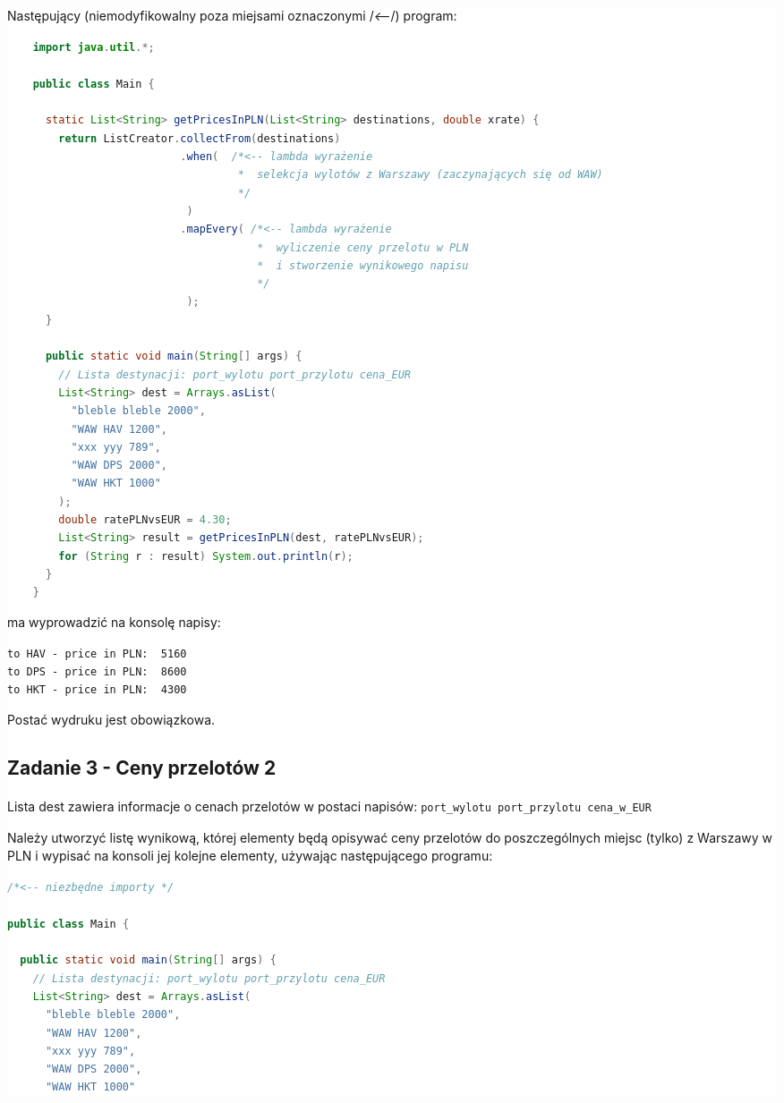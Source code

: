 Następujący (niemodyfikowalny poza miejsami oznaczonymi /*<--*/) program:
```java
    import java.util.*;

    public class Main {

      static List<String> getPricesInPLN(List<String> destinations, double xrate) {
        return ListCreator.collectFrom(destinations)
                           .when(  /*<-- lambda wyrażenie
                                    *  selekcja wylotów z Warszawy (zaczynających się od WAW)
                                    */
                            )
                           .mapEvery( /*<-- lambda wyrażenie
                                       *  wyliczenie ceny przelotu w PLN
                                       *  i stworzenie wynikowego napisu
                                       */
                            );
      }

      public static void main(String[] args) {
        // Lista destynacji: port_wylotu port_przylotu cena_EUR 
        List<String> dest = Arrays.asList(
          "bleble bleble 2000",
          "WAW HAV 1200",
          "xxx yyy 789",
          "WAW DPS 2000",
          "WAW HKT 1000"
        );
        double ratePLNvsEUR = 4.30;
        List<String> result = getPricesInPLN(dest, ratePLNvsEUR);
        for (String r : result) System.out.println(r);
      }
    }
```
ma wyprowadzić na konsolę napisy:

```
to HAV - price in PLN:	5160
to DPS - price in PLN:	8600
to HKT - price in PLN:	4300
```
Postać wydruku jest obowiązkowa.

## Zadanie 3 - Ceny przelotów 2

Lista dest zawiera informacje o cenach przelotów w postaci napisów:
```port_wylotu port_przylotu cena_w_EUR```

Należy utworzyć listę wynikową, której elementy będą opisywać ceny przelotów do poszczególnych miejsc (tylko) z Warszawy w PLN i wypisać na konsoli jej kolejne elementy, używając następującego programu:

```java
/*<-- niezbędne importy */

public class Main {

  public static void main(String[] args) {
    // Lista destynacji: port_wylotu port_przylotu cena_EUR 
    List<String> dest = Arrays.asList(
      "bleble bleble 2000",
      "WAW HAV 1200",
      "xxx yyy 789",
      "WAW DPS 2000",
      "WAW HKT 1000"
```